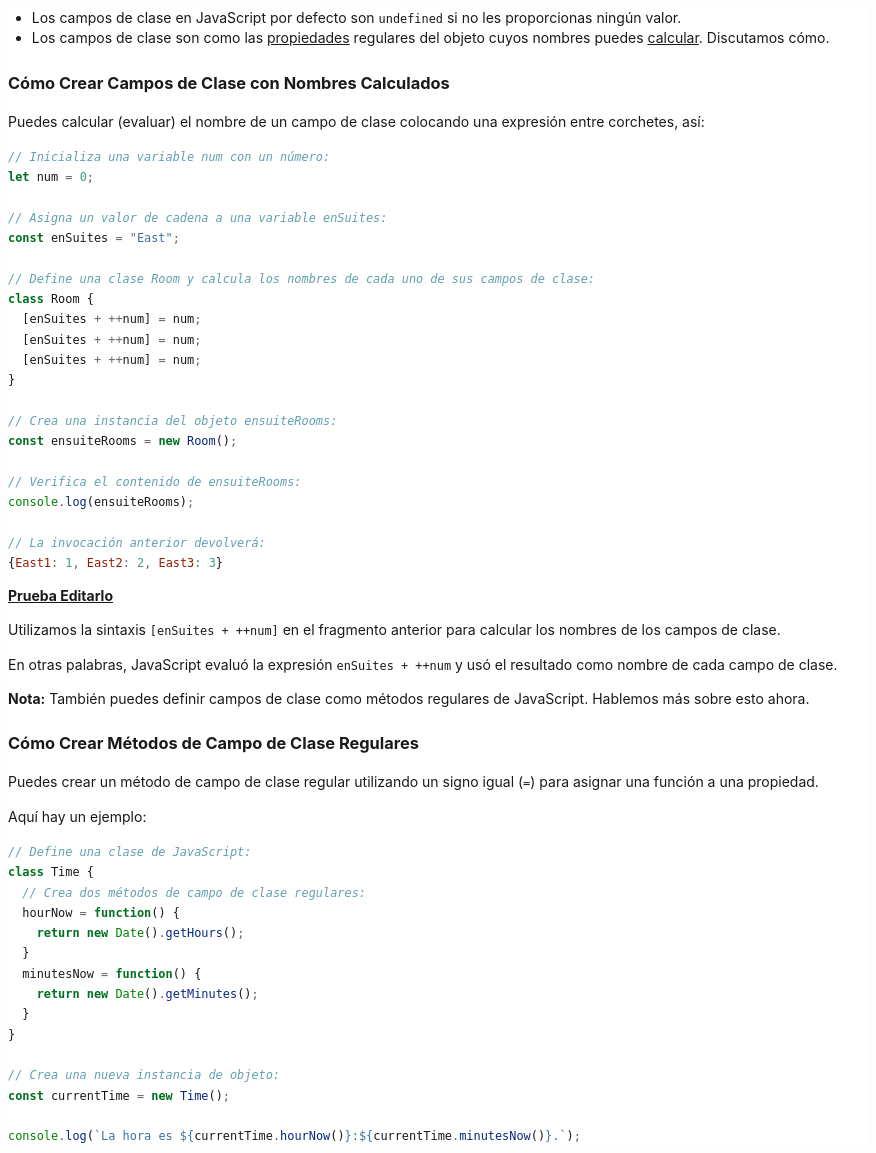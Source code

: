-   Los campos de clase en JavaScript por defecto son `undefined` si no les proporcionas ningún valor.
-   Los campos de clase son como las [propiedades][45] regulares del objeto cuyos nombres puedes [calcular][46]. Discutamos cómo.

### Cómo Crear Campos de Clase con Nombres Calculados

Puedes calcular (evaluar) el nombre de un campo de clase colocando una expresión entre corchetes, así:

```js
// Inicializa una variable num con un número:
let num = 0;

// Asigna un valor de cadena a una variable enSuites:
const enSuites = "East";

// Define una clase Room y calcula los nombres de cada uno de sus campos de clase:
class Room {
  [enSuites + ++num] = num;
  [enSuites + ++num] = num;
  [enSuites + ++num] = num;
}

// Crea una instancia del objeto ensuiteRooms:
const ensuiteRooms = new Room();

// Verifica el contenido de ensuiteRooms:
console.log(ensuiteRooms);

// La invocación anterior devolverá:
{East1: 1, East2: 2, East3: 3}
```

[**Prueba Editarlo**][47]

Utilizamos la sintaxis `[enSuites + ++num]` en el fragmento anterior para calcular los nombres de los campos de clase.

En otras palabras, JavaScript evaluó la expresión `enSuites + ++num` y usó el resultado como nombre de cada campo de clase.

**Nota:** También puedes definir campos de clase como métodos regulares de JavaScript. Hablemos más sobre esto ahora.

### Cómo Crear Métodos de Campo de Clase Regulares

Puedes crear un método de campo de clase regular utilizando un signo igual (`=`) para asignar una función a una propiedad.

Aquí hay un ejemplo:

```js
// Define una clase de JavaScript:
class Time {
  // Crea dos métodos de campo de clase regulares:
  hourNow = function() {
    return new Date().getHours();
  }
  minutesNow = function() {
    return new Date().getMinutes();
  }
}

// Crea una nueva instancia de objeto:
const currentTime = new Time();

console.log(`La hora es ${currentTime.hourNow()}:${currentTime.minutesNow()}.`);
```

[1]: #heading-what-is-a-javascript-class
[2]: #heading-why-classes-in-javascript
[3]: #heading-syntax-of-a-javascript-class
[4]: #heading-what-is-a-class-keyword
[5]: #heading-what-is-a-class-name
[6]: #heading-what-is-a-code-block
[7]: #heading-what-is-a-class-body
[8]: #heading-what-is-a-javascript-class-field
[9]: #heading-how-to-create-class-fields-in-javascript
[10]: #heading-how-to-create-class-fields-with-computed-names
[11]: #heading-how-to-create-regular-class-field-methods
[12]: #heading-how-to-create-shorthand-class-field-methods
[13]: #heading-regular-vs-shorthand-class-field-methods-whats-the-difference
[14]: #heading-what-is-a-user-defined-prototypal-method-in-javascript-classes
[15]: #heading-what-is-a-constructor-method-in-javascript-classes
[16]: #heading-types-of-class-fields
[17]: #heading-what-is-a-public-class-field-in-javascript-classes-1
[18]: #heading-what-is-a-private-class-field-in-javascript-classes-1
[19]: #heading-what-is-a-static-class-field-in-javascript-classes-1
[20]: #heading-types-of-javascript-classes
[21]: #heading-what-is-a-javascript-class-declaration
[22]: #heading-what-is-a-javascript-class-expression
[23]: #heading-what-is-a-derived-class-in-javascript
[24]: #heading-what-is-the-super-keyword-in-javascript
[25]: #heading-how-to-use-the-super-keyword-as-a-function-caller
[26]: #heading-how-to-use-the-super-keyword-as-a-property-accessor
[27]: #heading-super-vs-this-keyword-whats-the-difference
[28]: #heading-components-of-a-javascript-class
[29]: #heading-how-does-a-javascript-class-help-with-encapsulation
[30]: #heading-important-things-to-know-about-javascript-classes
[31]: #heading-1-declare-your-class-before-you-access-it
[32]: #heading-2-classes-are-functions
[33]: #heading-3-classes-are-strict
[34]: #heading-4-avoid-the-return-keyword-in-your-classs-constructor-method
[35]: #heading-5-a-classs-evaluation-starts-from-the-extends-clause-to-its-values
[36]: #heading-overview
[37]: https://developer.mozilla.org/en-US/docs/Web/JavaScript/Reference/Global_Objects/Object/Object
[38]: https://codesweetly.com/javascript-new-keyword
[39]: https://codesweetly.com/try-it-sdk/javascript/function/class/class-explained/js-gtfmeb
[40]: https://codesweetly.com/encapsulation-in-javascript
[41]: https://developer.mozilla.org/en-US/docs/Web/JavaScript/Reference/Global_Objects/Date
[42]: https://developer.mozilla.org/en-US/docs/Web/JavaScript/Reference/Statements
[43]: https://codesweetly.com/method-in-javascript
[44]: https://codesweetly.com/try-it-sdk/javascript/function/class/class-field/js-bxe9or
[45]: https://developer.mozilla.org/en-US/docs/Glossary/Property/JavaScript
[46]: https://codesweetly.com/javascript-properties-object#computed-property-names-in-javascript
[47]: https://codesweetly.com/try-it-sdk/javascript/function/class/class-field/js-b9jwfx
[48]: https://codesweetly.com/try-it-sdk/javascript/function/class/class-field/js-fro6pz
[49]: https://codesweetly.com/try-it-sdk/javascript/function/class/class-field/js-j6kpwy
[50]: https://codesweetly.com/web-tech-terms-i#instance-property-in-javascript
[51]: https://codesweetly.com/web-tech-terms-p#prototypal-property-in-javascript
[52]: https://developer.mozilla.org/en-US/docs/Web/JavaScript/Reference/Global_Objects/Object
[53]: https://codesweetly.com/default-function-properties-in-javascript#what-is-the-default-prototype-property-in-javascript-functions
[54]: https://codesweetly.com/try-it-sdk/javascript/function/class/class-field/js-xgekwn
[55]: https://developer.mozilla.org/en-US/docs/Web/JavaScript/Inheritance_and_the_prototype_chain
[56]: https://codesweetly.com/try-it-sdk/javascript/function/class/class-field/js-tfz2hb
[57]: https://codesweetly.com/try-it-sdk/javascript/function/class/class-field/js-gzhxdi
[58]: https://codesweetly.com/try-it-sdk/javascript/function/class/class-field/js-pqgqew
[59]: https://developer.mozilla.org/en-US/docs/Web/JavaScript/Reference/Functions/arguments
[60]: https://codesweetly.com/declaration-initialization-invocation-in-programming#what-does-invocation-mean
[61]: https://codesweetly.com/try-it-sdk/javascript/function/class/class-field/js-stxiye
[62]: https://codesweetly.com/web-tech-terms-i#instance-property-in-javascript
[63]: https://codesweetly.com/try-it-sdk/javascript/function/class/class-field/js-vkvnuv
[64]: https://codesweetly.com/method-in-javascript#shorthand-for-javascript-methods
[65]: https://codesweetly.com/try-it-sdk/javascript/function/class/class-field/js-88zwpt
[66]: https://codesweetly.com/try-it-sdk/javascript/function/class/class-field/js-4gefar
[67]: https://codesweetly.com/try-it-sdk/javascript/function/class/class-field/js-mkabvf
[68]: https://codesweetly.com/try-it-sdk/javascript/function/class/class-field/js-7acrhs
[69]: https://codesweetly.com/web-tech-terms-i#instance-property-in-javascript
[70]: https://codesweetly.com/web-tech-terms-p#prototypal-property-in-javascript
[71]: https://codesweetly.com/try-it-sdk/javascript/function/class/class-field/js-dcx7ck
[72]: https://codesweetly.com/try-it-sdk/javascript/function/class/class-field/js-cvbm6x
[73]: https://codesweetly.com/try-it-sdk/javascript/function/class/class-field/js-wtvny3
[74]: https://codesweetly.com/javascript-variable
[75]: #heading-what-is-a-public-class-field-in-javascript-classes-1
[76]: #heading-what-is-a-static-class-field-in-javascript-classes-1
[77]: #heading-what-is-a-private-class-field-in-javascript-classes-1
[78]: https://codesweetly.com/default-function-properties-in-javascript#what-is-the-default-prototype-property-in-javascript-functions-1
[79]: https://codesweetly.com/default-function-properties-in-javascript#what-is-the-default-prototype-property-in-javascript-functions
[80]: https://codesweetly.com/javascript-properties-object
[81]: https://codesweetly.com/try-it-sdk/javascript/function/class/class-explained/js-jivp9r
[82]: https://codesweetly.com/try-it-sdk/javascript/function/class/class-explained/js-kxiztt
[83]: https://codesweetly.com/try-it-sdk/javascript/operators/super-keyword/js-qcdu2a
[84]: https://codesweetly.com/try-it-sdk/javascript/operators/super-keyword/js-cdc4ks
[85]: https://www.freecodecamp.org/news/the-this-keyword-in-javascript/
[86]: https://codesweetly.com/try-it-sdk/javascript/operators/super-keyword/js-zyd4dm
[87]: https://codesweetly.com/try-it-sdk/javascript/operators/super-keyword/js-sgc2tx
[88]: https://codesweetly.com/try-it-sdk/javascript/operators/super-keyword/js-cr3jfd
[89]: https://codesweetly.com/web-tech-terms-s#static-class-field-in-javascript
[90]: https://codesweetly.com/web-tech-terms-p#prototypal-property-in-javascript
[91]: https://codesweetly.com/try-it-sdk/javascript/operators/super-keyword/js-fr9bvs
[92]: https://codesweetly.com/try-it-sdk/javascript/operators/super-keyword/js-mxdvkm
[93]: https://codesweetly.com/default-function-properties-in-javascript#what-is-the-default-prototype-property-in-javascript-functions-1
[94]: https://codesweetly.com/default-function-properties-in-javascript#the-javascript-prototype-chain-diagram
[95]: https://codesweetly.com/try-it-sdk/javascript/operators/super-keyword/js-vpw14s
[96]: https://codesweetly.com/try-it-sdk/javascript/operators/super-keyword/js-kqsqqe
[97]: https://codesweetly.com/try-it-sdk/javascript/operators/super-keyword/js-v2st2a
[98]: https://codesweetly.com/try-it-sdk/javascript/encapsulation/js-q7uqv4
[99]: https://codesweetly.com/web-tech-terms-e#encapsulation
[100]: https://codesweetly.com/try-it-sdk/javascript/encapsulation/js-3vq4es
[101]: https://codesweetly.com/javascript-temporal-dead-zone#how-does-vars-tdz-differ-from-let-and-const-variables
[102]: https://www.freecodecamp.org/news/what-is-hoisting-in-javascript-3/
[103]: https://codesweetly.com/try-it-sdk/javascript/function/class/class-explained/js-74u2wt
[104]: https://codesweetly.com/javascript-function-object
[105]: https://codesweetly.com/try-it-sdk/javascript/function/class/class-explained/js-spwwdy
[106]: https://codesweetly.com/javascript-non-primitive-data-type
[107]: https://developer.mozilla.org/en-US/docs/Web/JavaScript/Reference/Classes/Private_properties#returning_overriding_object
[108]: https://codesweetly.com/try-it-sdk/javascript/function/class/class-explained/js-vgwrmg
[109]: https://codesweetly.com/web-tech-terms-s#static-initialization-blocks
[110]: https://amzn.to/48NjBdY
[111]: https://amzn.to/48NjBdY